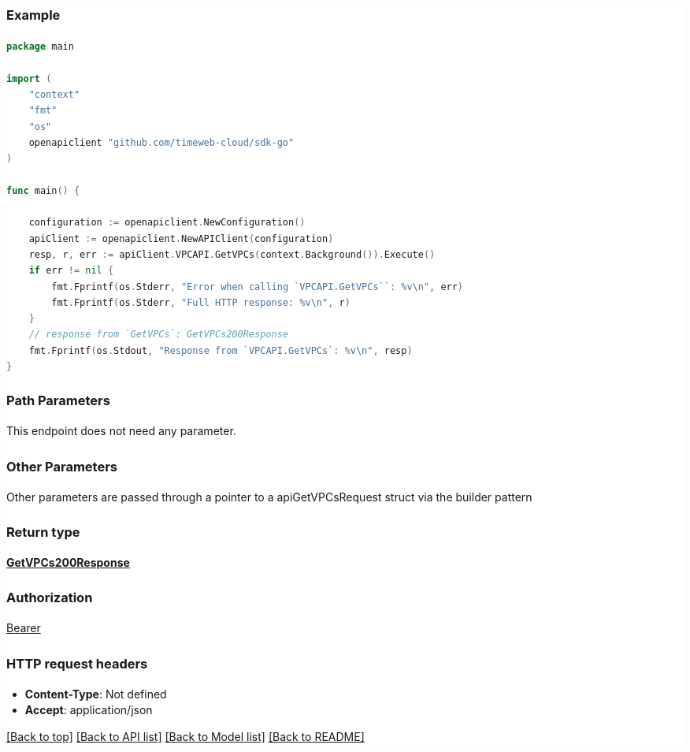 
### Example

```go
package main

import (
    "context"
    "fmt"
    "os"
    openapiclient "github.com/timeweb-cloud/sdk-go"
)

func main() {

    configuration := openapiclient.NewConfiguration()
    apiClient := openapiclient.NewAPIClient(configuration)
    resp, r, err := apiClient.VPCAPI.GetVPCs(context.Background()).Execute()
    if err != nil {
        fmt.Fprintf(os.Stderr, "Error when calling `VPCAPI.GetVPCs``: %v\n", err)
        fmt.Fprintf(os.Stderr, "Full HTTP response: %v\n", r)
    }
    // response from `GetVPCs`: GetVPCs200Response
    fmt.Fprintf(os.Stdout, "Response from `VPCAPI.GetVPCs`: %v\n", resp)
}
```

### Path Parameters

This endpoint does not need any parameter.

### Other Parameters

Other parameters are passed through a pointer to a apiGetVPCsRequest struct via the builder pattern


### Return type

[**GetVPCs200Response**](GetVPCs200Response.md)

### Authorization

[Bearer](../README.md#Bearer)

### HTTP request headers

- **Content-Type**: Not defined
- **Accept**: application/json

[[Back to top]](#) [[Back to API list]](../README.md#documentation-for-api-endpoints)
[[Back to Model list]](../README.md#documentation-for-models)
[[Back to README]](../README.md)

